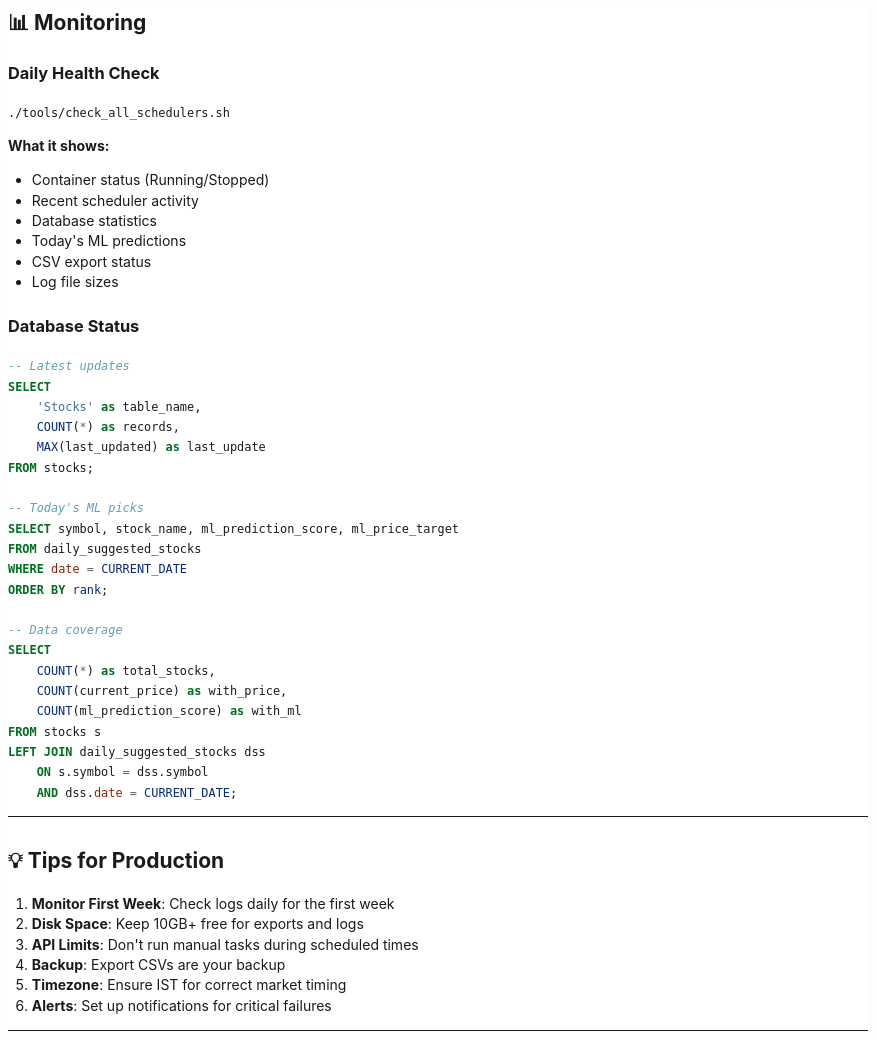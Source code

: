 
## 📊 Monitoring

### Daily Health Check
```bash
./tools/check_all_schedulers.sh
```

**What it shows:**
- Container status (Running/Stopped)
- Recent scheduler activity
- Database statistics
- Today's ML predictions
- CSV export status
- Log file sizes

### Database Status
```sql
-- Latest updates
SELECT
    'Stocks' as table_name,
    COUNT(*) as records,
    MAX(last_updated) as last_update
FROM stocks;

-- Today's ML picks
SELECT symbol, stock_name, ml_prediction_score, ml_price_target
FROM daily_suggested_stocks
WHERE date = CURRENT_DATE
ORDER BY rank;

-- Data coverage
SELECT
    COUNT(*) as total_stocks,
    COUNT(current_price) as with_price,
    COUNT(ml_prediction_score) as with_ml
FROM stocks s
LEFT JOIN daily_suggested_stocks dss
    ON s.symbol = dss.symbol
    AND dss.date = CURRENT_DATE;
```

---

## 💡 Tips for Production

1. **Monitor First Week**: Check logs daily for the first week
2. **Disk Space**: Keep 10GB+ free for exports and logs
3. **API Limits**: Don't run manual tasks during scheduled times
4. **Backup**: Export CSVs are your backup
5. **Timezone**: Ensure IST for correct market timing
6. **Alerts**: Set up notifications for critical failures

---